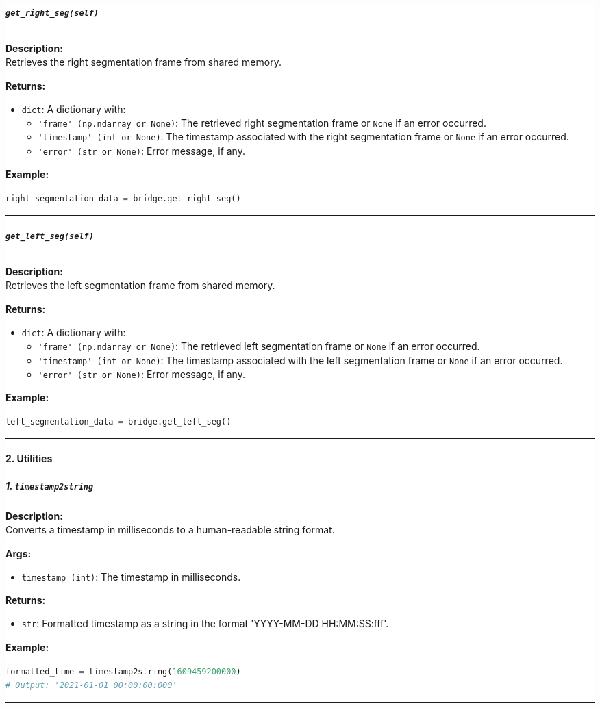
###### **`get_right_seg(self)`**

**Description:**  
Retrieves the right segmentation frame from shared memory.

**Returns:**  
- `dict`: A dictionary with:
  - `'frame' (np.ndarray or None)`: The retrieved right segmentation frame or `None` if an error occurred.
  - `'timestamp' (int or None)`: The timestamp associated with the right segmentation frame or `None` if an error occurred.
  - `'error' (str or None)`: Error message, if any.

**Example:**
```python
right_segmentation_data = bridge.get_right_seg()
```

---

###### **`get_left_seg(self)`**

**Description:**  
Retrieves the left segmentation frame from shared memory.

**Returns:**  
- `dict`: A dictionary with:
  - `'frame' (np.ndarray or None)`: The retrieved left segmentation frame or `None` if an error occurred.
  - `'timestamp' (int or None)`: The timestamp associated with the left segmentation frame or `None` if an error occurred.
  - `'error' (str or None)`: Error message, if any.

**Example:**
```python
left_segmentation_data = bridge.get_left_seg()
```

---

#### 2. Utilities
   
##### 1. **`timestamp2string`**

**Description:**  
Converts a timestamp in milliseconds to a human-readable string format.

**Args:**  
- `timestamp (int)`: The timestamp in milliseconds.

**Returns:**  
- `str`: Formatted timestamp as a string in the format 'YYYY-MM-DD HH:MM:SS:fff'.

**Example:**
```python
formatted_time = timestamp2string(1609459200000)
# Output: '2021-01-01 00:00:00:000'
```

---